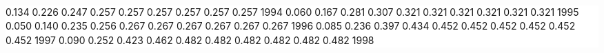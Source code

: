    <td style="text-align:right;"> 0.134 </td>
   <td style="text-align:right;"> 0.226 </td>
   <td style="text-align:right;"> 0.247 </td>
   <td style="text-align:right;"> 0.257 </td>
   <td style="text-align:right;"> 0.257 </td>
   <td style="text-align:right;"> 0.257 </td>
   <td style="text-align:right;"> 0.257 </td>
   <td style="text-align:right;"> 0.257 </td>
   <td style="text-align:right;"> 0.257 </td>
  </tr>
  <tr>
   <td style="text-align:left;"> 1994 </td>
   <td style="text-align:right;"> 0.060 </td>
   <td style="text-align:right;"> 0.167 </td>
   <td style="text-align:right;"> 0.281 </td>
   <td style="text-align:right;"> 0.307 </td>
   <td style="text-align:right;"> 0.321 </td>
   <td style="text-align:right;"> 0.321 </td>
   <td style="text-align:right;"> 0.321 </td>
   <td style="text-align:right;"> 0.321 </td>
   <td style="text-align:right;"> 0.321 </td>
   <td style="text-align:right;"> 0.321 </td>
  </tr>
  <tr>
   <td style="text-align:left;"> 1995 </td>
   <td style="text-align:right;"> 0.050 </td>
   <td style="text-align:right;"> 0.140 </td>
   <td style="text-align:right;"> 0.235 </td>
   <td style="text-align:right;"> 0.256 </td>
   <td style="text-align:right;"> 0.267 </td>
   <td style="text-align:right;"> 0.267 </td>
   <td style="text-align:right;"> 0.267 </td>
   <td style="text-align:right;"> 0.267 </td>
   <td style="text-align:right;"> 0.267 </td>
   <td style="text-align:right;"> 0.267 </td>
  </tr>
  <tr>
   <td style="text-align:left;"> 1996 </td>
   <td style="text-align:right;"> 0.085 </td>
   <td style="text-align:right;"> 0.236 </td>
   <td style="text-align:right;"> 0.397 </td>
   <td style="text-align:right;"> 0.434 </td>
   <td style="text-align:right;"> 0.452 </td>
   <td style="text-align:right;"> 0.452 </td>
   <td style="text-align:right;"> 0.452 </td>
   <td style="text-align:right;"> 0.452 </td>
   <td style="text-align:right;"> 0.452 </td>
   <td style="text-align:right;"> 0.452 </td>
  </tr>
  <tr>
   <td style="text-align:left;"> 1997 </td>
   <td style="text-align:right;"> 0.090 </td>
   <td style="text-align:right;"> 0.252 </td>
   <td style="text-align:right;"> 0.423 </td>
   <td style="text-align:right;"> 0.462 </td>
   <td style="text-align:right;"> 0.482 </td>
   <td style="text-align:right;"> 0.482 </td>
   <td style="text-align:right;"> 0.482 </td>
   <td style="text-align:right;"> 0.482 </td>
   <td style="text-align:right;"> 0.482 </td>
   <td style="text-align:right;"> 0.482 </td>
  </tr>
  <tr>
   <td style="text-align:left;"> 1998 </td>